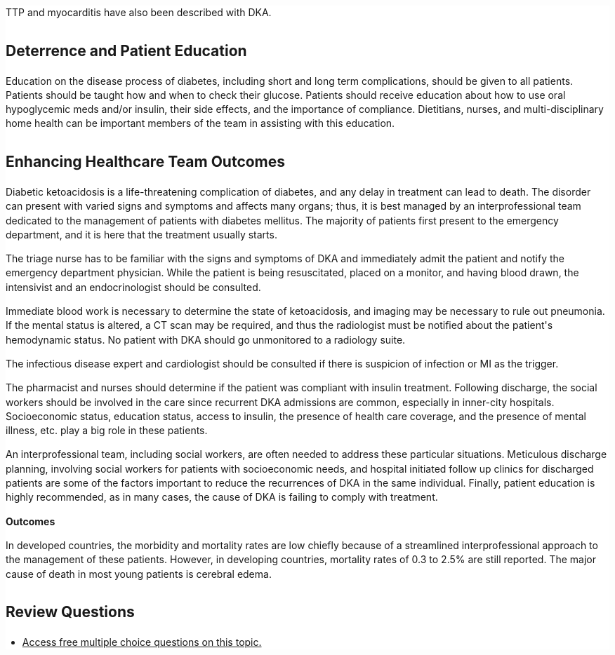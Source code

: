 TTP and myocarditis have also been described with DKA.

## Deterrence and Patient Education

Education on the disease process of diabetes, including short and long term complications, should be given to all patients. Patients should be taught how and when to check their glucose. Patients should receive education about how to use oral hypoglycemic meds and/or insulin, their side effects, and the importance of compliance. Dietitians, nurses, and multi-disciplinary home health can be important members of the team in assisting with this education.

## Enhancing Healthcare Team Outcomes

Diabetic ketoacidosis is a life-threatening complication of diabetes, and any delay in treatment can lead to death. The disorder can present with varied signs and symptoms and affects many organs; thus, it is best managed by an interprofessional team dedicated to the management of patients with diabetes mellitus. The majority of patients first present to the emergency department, and it is here that the treatment usually starts.

The triage nurse has to be familiar with the signs and symptoms of DKA and immediately admit the patient and notify the emergency department physician. While the patient is being resuscitated, placed on a monitor, and having blood drawn, the intensivist and an endocrinologist should be consulted.

Immediate blood work is necessary to determine the state of ketoacidosis, and imaging may be necessary to rule out pneumonia. If the mental status is altered, a CT scan may be required, and thus the radiologist must be notified about the patient's hemodynamic status. No patient with DKA should go unmonitored to a radiology suite.

The infectious disease expert and cardiologist should be consulted if there is suspicion of infection or MI as the trigger.

The pharmacist and nurses should determine if the patient was compliant with insulin treatment. Following discharge, the social workers should be involved in the care since recurrent DKA admissions are common, especially in inner-city hospitals. Socioeconomic status, education status, access to insulin, the presence of health care coverage, and the presence of mental illness, etc. play a big role in these patients.

An interprofessional team, including social workers, are often needed to address these particular situations. Meticulous discharge planning, involving social workers for patients with socioeconomic needs, and hospital initiated follow up clinics for discharged patients are some of the factors important to reduce the recurrences of DKA in the same individual. Finally, patient education is highly recommended, as in many cases, the cause of DKA is failing to comply with treatment.

**Outcomes**

In developed countries, the morbidity and mortality rates are low chiefly because of a streamlined interprofessional approach to the management of these patients. However, in developing countries, mortality rates of 0.3 to 2.5% are still reported. The major cause of death in most young patients is cerebral edema.

## Review Questions

- [Access free multiple choice questions on this topic.](https://www.statpearls.com/account/trialuserreg/?articleid=74978&utm_source=pubmed&utm_campaign=reviews&utm_content=74978)
